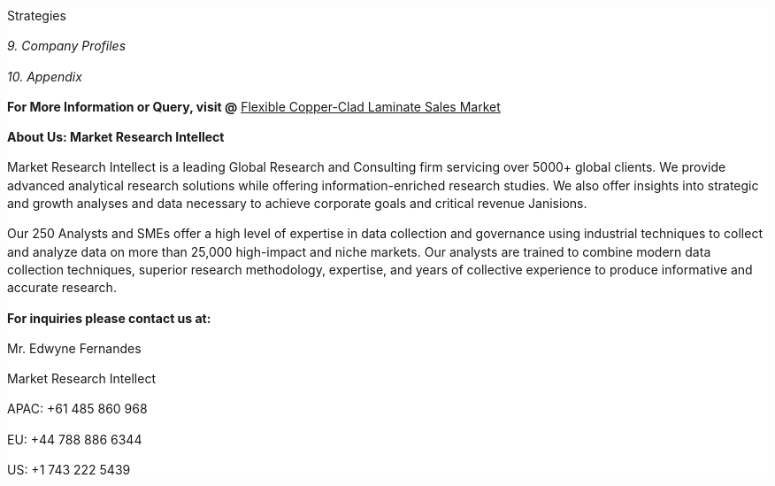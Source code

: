 Strategies</span></em></li></ul><p><em><span class="font-[700]">9. Company Profiles</span></em></p><p><em><span class="font-[700]">10. Appendix</span></em></p><p><span class="font-[700]"><strong>For More Information or Query, visit&nbsp;@</strong>&nbsp;</span><span class="font-[700]"><a href="https://www.marketresearchintellect.com/product/global-flexible-copper-clad-laminate-sales-market/?utm_source=Linkedin&utm_medium=019" target="_blank" data-tracking-control-name="article-ssr-frontend-pulse_little-text-block" data-tracking-will-navigate="" data-test-link="">Flexible Copper-Clad Laminate Sales Market</a></span></p><p><strong><span class="font-[700]">About Us: Market Research Intellect</span></strong></p><p><span class="">Market Research Intellect is a leading Global Research and Consulting firm servicing over 5000+ global clients. We provide advanced analytical research solutions while offering information-enriched research studies.&nbsp;</span>We also offer insights into strategic and growth analyses and data necessary to achieve corporate goals and critical revenue Janisions.</p><p><span class="">Our 250 Analysts and SMEs offer a high level of expertise in data collection and governance using industrial techniques to collect and analyze data on more than 25,000 high-impact and niche markets. Our analysts are trained to combine modern data collection techniques, superior research methodology, expertise, and years of collective experience to produce informative and accurate research.</span></p><p><strong>For inquiries please contact us at:</strong></p><p>Mr. Edwyne Fernandes</p><p>Market Research Intellect</p><p>APAC: +61 485 860 968</p><p>EU: +44 788 886 6344</p><p>US: +1 743 222 5439</p>
